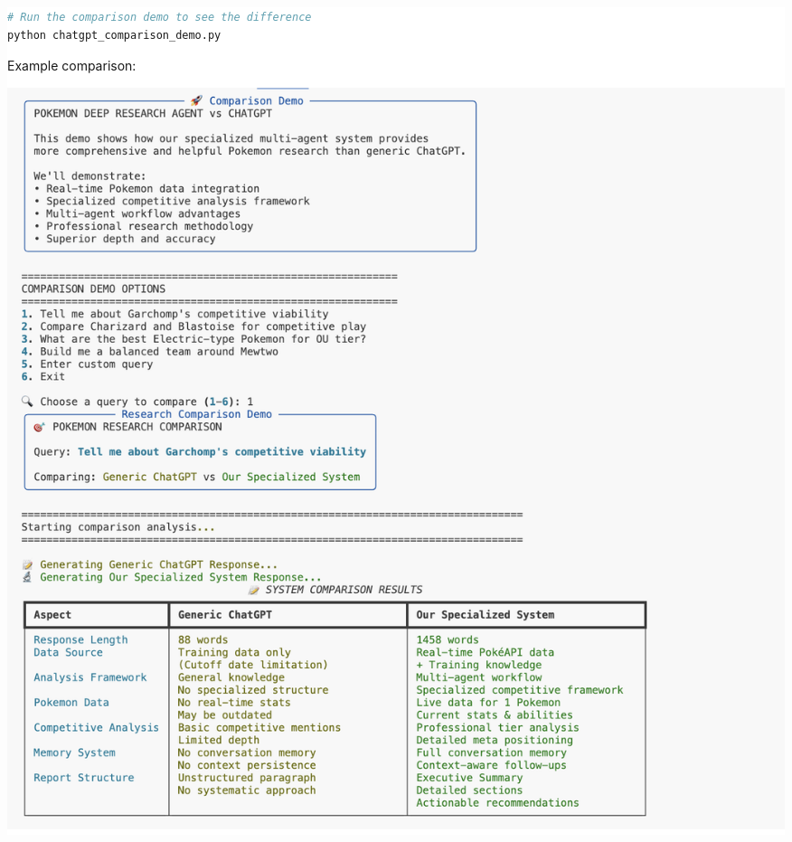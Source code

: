 ```bash
# Run the comparison demo to see the difference
python chatgpt_comparison_demo.py
```
Example comparison:

![Build Result](assets/screenshots/chatgpt_comparison_1.png)

